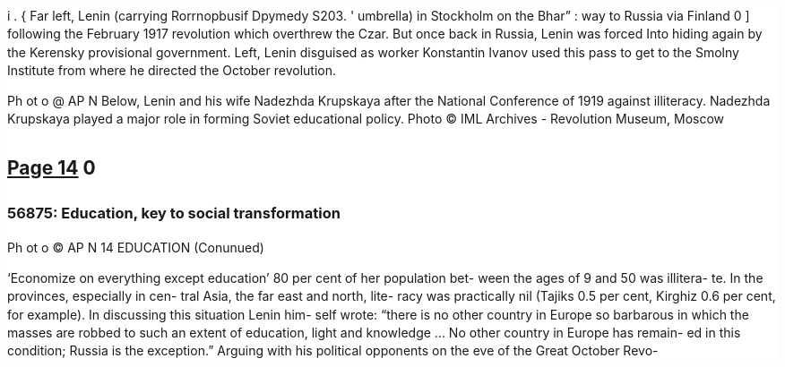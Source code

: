     
    
   
   
  
i . { Far left, Lenin (carrying 
Rorrnopbusif Dpymedy S203. ' umbrella) in Stockholm on the 
Bhar” : way to Russia via Finland 
0 ] following the February 1917 
revolution which overthrew 
the Czar. But once back 
in Russia, Lenin was forced 
Into hiding again by the 
Kerensky provisional 
government. Left, Lenin 
disguised as worker 
Konstantin Ivanov used 
this pass to get to the 
Smolny Institute from where 
he directed the October 
revolution. 
  
Ph
ot
o 
@ 
AP
N 
Below, Lenin and his wife Nadezhda Krupskaya after 
the National Conference of 1919 against illiteracy. 
Nadezhda Krupskaya played a major role in forming 
Soviet educational policy. 
Photo © IML Archives - Revolution Museum, Moscow 
   

## [Page 14](https://demo.humlab.umu.se/courier/184442engo.pdf#page=14) 0

### 56875: Education, key to social transformation

Ph
ot
o 
© 
AP
N 
14 
EDUCATION (Conunued) 
  
 
‘Economize on everything except education’ 
80 per cent of her population bet- 
ween the ages of 9 and 50 was illitera- 
te. In the provinces, especially in cen- 
tral Asia, the far east and north, lite- 
racy was practically nil (Tajiks 0.5 per 
cent, Kirghiz 0.6 per cent, for example). 
In discussing this situation Lenin him- 
self wrote: “there is no other country 
in Europe so barbarous in which the 
masses are robbed to such an extent 
of education, light and knowledge ... 
No other country in Europe has remain- 
ed in this condition; Russia is the 
exception.” 
Arguing with his political opponents 
on the eve of the Great October Revo- 